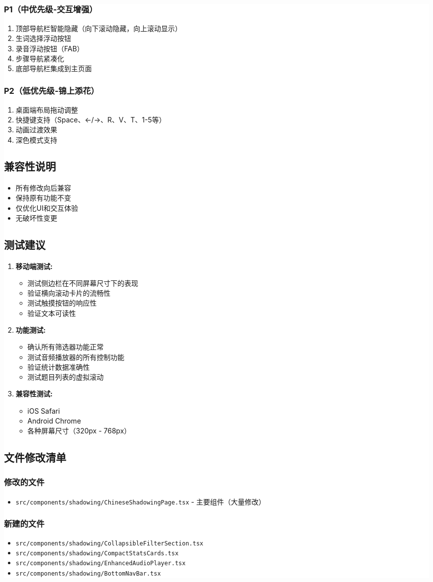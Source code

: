 ### P1（中优先级-交互增强）
1. 顶部导航栏智能隐藏（向下滚动隐藏，向上滚动显示）
2. 生词选择浮动按钮
3. 录音浮动按钮（FAB）
4. 步骤导航紧凑化
5. 底部导航栏集成到主页面

### P2（低优先级-锦上添花）
1. 桌面端布局拖动调整
2. 快捷键支持（Space、←/→、R、V、T、1-5等）
3. 动画过渡效果
4. 深色模式支持

## 兼容性说明

- 所有修改向后兼容
- 保持原有功能不变
- 仅优化UI和交互体验
- 无破坏性变更

## 测试建议

1. **移动端测试:**
   - 测试侧边栏在不同屏幕尺寸下的表现
   - 验证横向滚动卡片的流畅性
   - 测试触摸按钮的响应性
   - 验证文本可读性

2. **功能测试:**
   - 确认所有筛选器功能正常
   - 测试音频播放器的所有控制功能
   - 验证统计数据准确性
   - 测试题目列表的虚拟滚动

3. **兼容性测试:**
   - iOS Safari
   - Android Chrome
   - 各种屏幕尺寸（320px - 768px）

## 文件修改清单

### 修改的文件
- `src/components/shadowing/ChineseShadowingPage.tsx` - 主要组件（大量修改）

### 新建的文件
- `src/components/shadowing/CollapsibleFilterSection.tsx`
- `src/components/shadowing/CompactStatsCards.tsx`
- `src/components/shadowing/EnhancedAudioPlayer.tsx`
- `src/components/shadowing/BottomNavBar.tsx`

